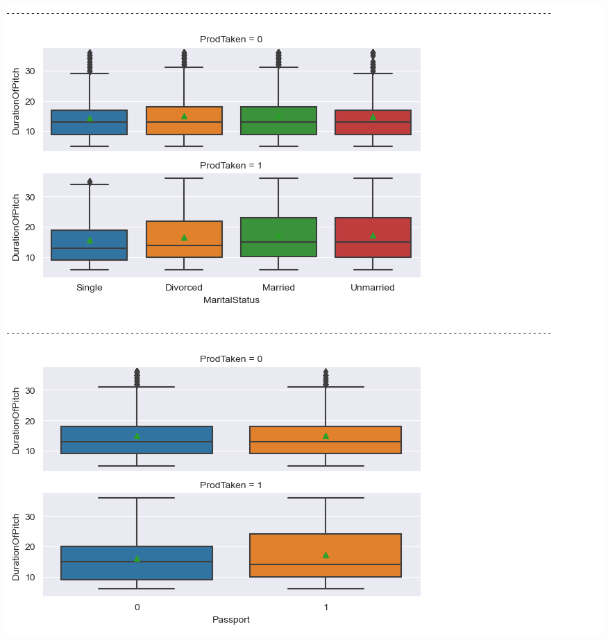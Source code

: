 

    --------------------------------------------------------------------------------------------------------------
    


    
![png](output_55_16.png)
    


    --------------------------------------------------------------------------------------------------------------
    


    
![png](output_55_18.png)
    